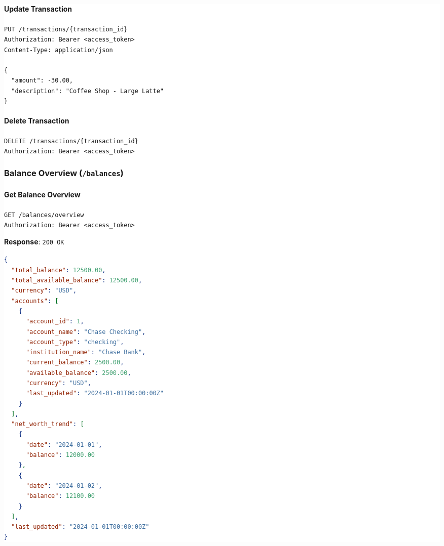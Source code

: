 
#### Update Transaction
```http
PUT /transactions/{transaction_id}
Authorization: Bearer <access_token>
Content-Type: application/json

{
  "amount": -30.00,
  "description": "Coffee Shop - Large Latte"
}
```

#### Delete Transaction
```http
DELETE /transactions/{transaction_id}
Authorization: Bearer <access_token>
```

### Balance Overview (`/balances`)

#### Get Balance Overview
```http
GET /balances/overview
Authorization: Bearer <access_token>
```

**Response**: `200 OK`
```json
{
  "total_balance": 12500.00,
  "total_available_balance": 12500.00,
  "currency": "USD",
  "accounts": [
    {
      "account_id": 1,
      "account_name": "Chase Checking",
      "account_type": "checking",
      "institution_name": "Chase Bank",
      "current_balance": 2500.00,
      "available_balance": 2500.00,
      "currency": "USD",
      "last_updated": "2024-01-01T00:00:00Z"
    }
  ],
  "net_worth_trend": [
    {
      "date": "2024-01-01",
      "balance": 12000.00
    },
    {
      "date": "2024-01-02",
      "balance": 12100.00
    }
  ],
  "last_updated": "2024-01-01T00:00:00Z"
}
```
